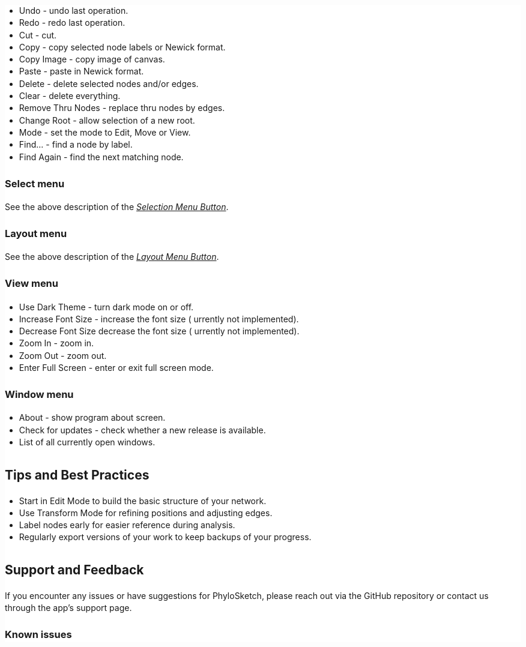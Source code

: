 * Undo - undo last operation.
* Redo - redo last operation.
* Cut - cut.
* Сору - copy selected node labels or Newick format.
* Copy Image - copy image of canvas.
* Paste - paste in Newick format.
* Delete - delete selected nodes and/or edges.
* Clear - delete everything.
* Remove Thru Nodes - replace thru nodes by edges.
* Change Root - allow selection of a new root.
* Mode - set the mode to Edit, Move or View.
* Find... - find a node by label.
* Find Again - find the next matching node.

### Select menu

See the above description of the [_Selection Menu Button_](#selection-menu-button).

### Layout menu

See the above description of the [_Layout Menu Button_](#label-menu-button).

### View menu

* Use Dark Theme - turn dark mode on or off.
* Increase Font Size - increase the font size ( urrently not implemented).
* Decrease Font Size decrease the font size ( urrently not implemented).
* Zoom In - zoom in.
* Zoom Out - zoom out.
* Enter Full Screen - enter or exit full screen mode.

### Window menu

* About - show program about screen.
* Check for updates - check whether a new release is available.
* List of all currently open windows.

## Tips and Best Practices

* Start in Edit Mode to build the basic structure of your network.
* Use Transform Mode for refining positions and adjusting edges.
* Label nodes early for easier reference during analysis.
* Regularly export versions of your work to keep backups of your progress.

## Support and Feedback

If you encounter any issues or have suggestions for PhyloSketch, please reach out via the GitHub repository or contact
us through the app’s support page.

### Known issues
